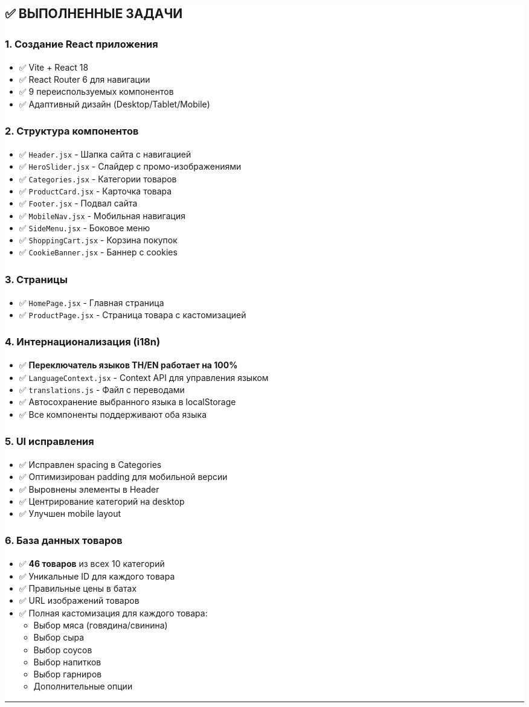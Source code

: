 
## ✅ ВЫПОЛНЕННЫЕ ЗАДАЧИ

### 1. Создание React приложения
- ✅ Vite + React 18
- ✅ React Router 6 для навигации
- ✅ 9 переиспользуемых компонентов
- ✅ Адаптивный дизайн (Desktop/Tablet/Mobile)

### 2. Структура компонентов
- ✅ `Header.jsx` - Шапка сайта с навигацией
- ✅ `HeroSlider.jsx` - Слайдер с промо-изображениями
- ✅ `Categories.jsx` - Категории товаров
- ✅ `ProductCard.jsx` - Карточка товара
- ✅ `Footer.jsx` - Подвал сайта
- ✅ `MobileNav.jsx` - Мобильная навигация
- ✅ `SideMenu.jsx` - Боковое меню
- ✅ `ShoppingCart.jsx` - Корзина покупок
- ✅ `CookieBanner.jsx` - Баннер с cookies

### 3. Страницы
- ✅ `HomePage.jsx` - Главная страница
- ✅ `ProductPage.jsx` - Страница товара с кастомизацией

### 4. Интернационализация (i18n)
- ✅ **Переключатель языков TH/EN работает на 100%**
- ✅ `LanguageContext.jsx` - Context API для управления языком
- ✅ `translations.js` - Файл с переводами
- ✅ Автосохранение выбранного языка в localStorage
- ✅ Все компоненты поддерживают оба языка

### 5. UI исправления
- ✅ Исправлен spacing в Categories
- ✅ Оптимизирован padding для мобильной версии
- ✅ Выровнены элементы в Header
- ✅ Центрирование категорий на desktop
- ✅ Улучшен mobile layout

### 6. База данных товаров
- ✅ **46 товаров** из всех 10 категорий
- ✅ Уникальные ID для каждого товара
- ✅ Правильные цены в батах
- ✅ URL изображений товаров
- ✅ Полная кастомизация для каждого товара:
  - Выбор мяса (говядина/свинина)
  - Выбор сыра
  - Выбор соусов
  - Выбор напитков
  - Выбор гарниров
  - Дополнительные опции

---